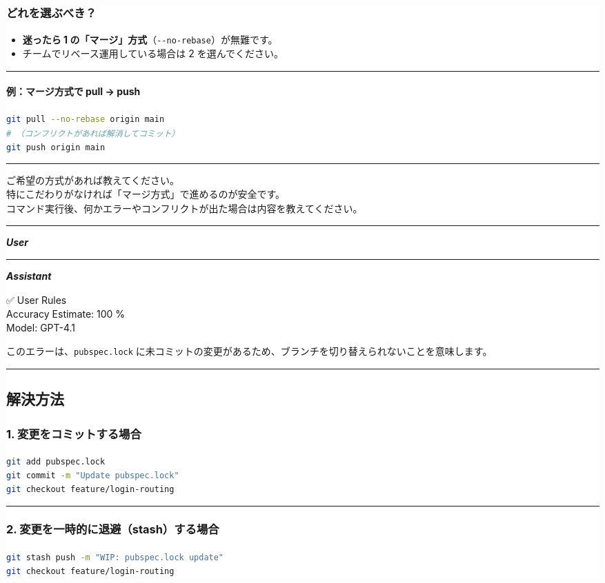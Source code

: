 
### どれを選ぶべき？

- **迷ったら 1 の「マージ」方式**（`--no-rebase`）が無難です。
- チームでリベース運用している場合は 2 を選んでください。

---

#### 例：マージ方式で pull → push

```sh
git pull --no-rebase origin main
# （コンフリクトがあれば解消してコミット）
git push origin main
```

---

ご希望の方式があれば教えてください。  
特にこだわりがなければ「マージ方式」で進めるのが安全です。  
コマンド実行後、何かエラーやコンフリクトが出た場合は内容を教えてください。

---

_**User**_



---

_**Assistant**_

✅  User Rules  
Accuracy Estimate: 100 %  
Model: GPT-4.1  

このエラーは、`pubspec.lock` に未コミットの変更があるため、ブランチを切り替えられないことを意味します。

---

## 解決方法

### 1. 変更をコミットする場合

```sh
git add pubspec.lock
git commit -m "Update pubspec.lock"
git checkout feature/login-routing
```

---

### 2. 変更を一時的に退避（stash）する場合

```sh
git stash push -m "WIP: pubspec.lock update"
git checkout feature/login-routing
```
